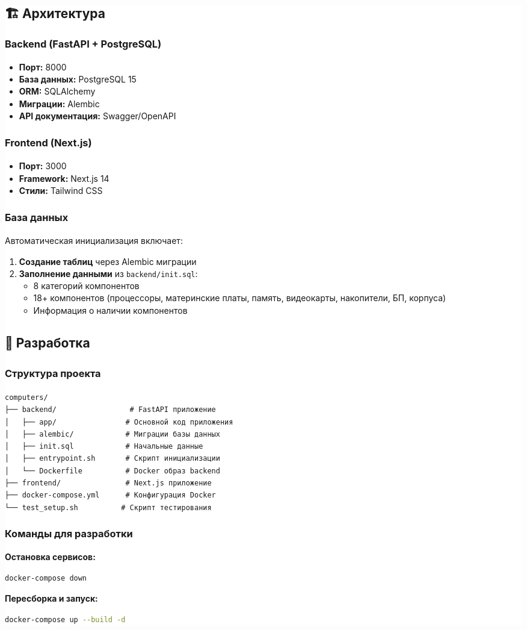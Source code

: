 ## 🏗️ Архитектура

### Backend (FastAPI + PostgreSQL)

- **Порт:** 8000
- **База данных:** PostgreSQL 15
- **ORM:** SQLAlchemy
- **Миграции:** Alembic
- **API документация:** Swagger/OpenAPI

### Frontend (Next.js)

- **Порт:** 3000
- **Framework:** Next.js 14
- **Стили:** Tailwind CSS

### База данных

Автоматическая инициализация включает:

1. **Создание таблиц** через Alembic миграции
2. **Заполнение данными** из `backend/init.sql`:
   - 8 категорий компонентов
   - 18+ компонентов (процессоры, материнские платы, память, видеокарты, накопители, БП, корпуса)
   - Информация о наличии компонентов

## 🔧 Разработка

### Структура проекта

```
computers/
├── backend/                 # FastAPI приложение
│   ├── app/                # Основной код приложения
│   ├── alembic/            # Миграции базы данных
│   ├── init.sql            # Начальные данные
│   ├── entrypoint.sh       # Скрипт инициализации
│   └── Dockerfile          # Docker образ backend
├── frontend/               # Next.js приложение
├── docker-compose.yml      # Конфигурация Docker
└── test_setup.sh          # Скрипт тестирования
```

### Команды для разработки

**Остановка сервисов:**
```bash
docker-compose down
```

**Пересборка и запуск:**
```bash
docker-compose up --build -d
```
